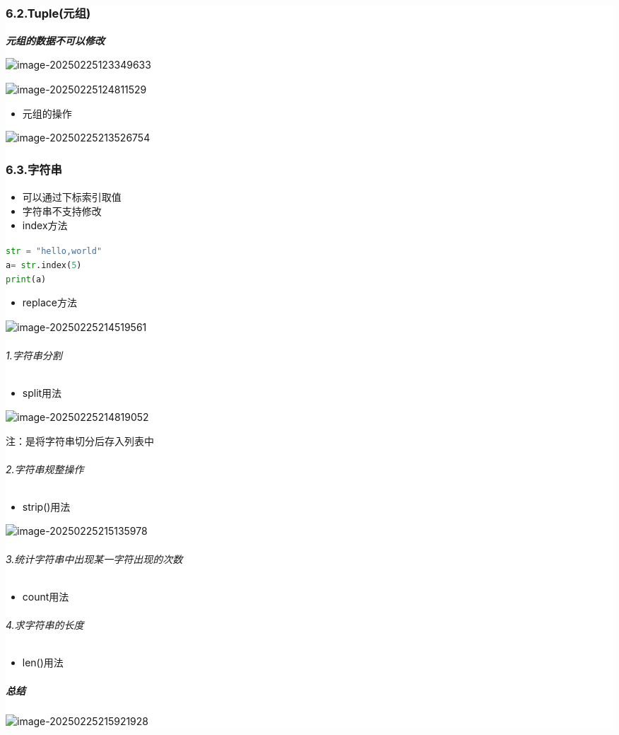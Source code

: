 

### 6.2.Tuple(元组)

***元组的数据不可以修改***

![image-20250225123349633](../images/image-20250225123349633.png)

![image-20250225124811529](../images/image-20250225124811529.png)

* 元组的操作

![image-20250225213526754](../images/image-20250225213526754.png)



### 6.3.字符串

* 可以通过下标索引取值
* 字符串不支持修改
* index方法

~~~python
str = "hello,world"
a= str.index(5)
print(a)
~~~

* replace方法

![image-20250225214519561](../images/image-20250225214519561.png)

###### 1.字符串分割

* split用法

![image-20250225214819052](../images/image-20250225214819052.png)

注：是将字符串切分后存入列表中

###### 2.字符串规整操作

* strip()用法

![image-20250225215135978](../images/image-20250225215135978.png)

###### 3.统计字符串中出现某一字符出现的次数

* count用法

###### 4.求字符串的长度

* len()用法

##### 总结

![image-20250225215921928](../images/image-20250225215921928.png)
